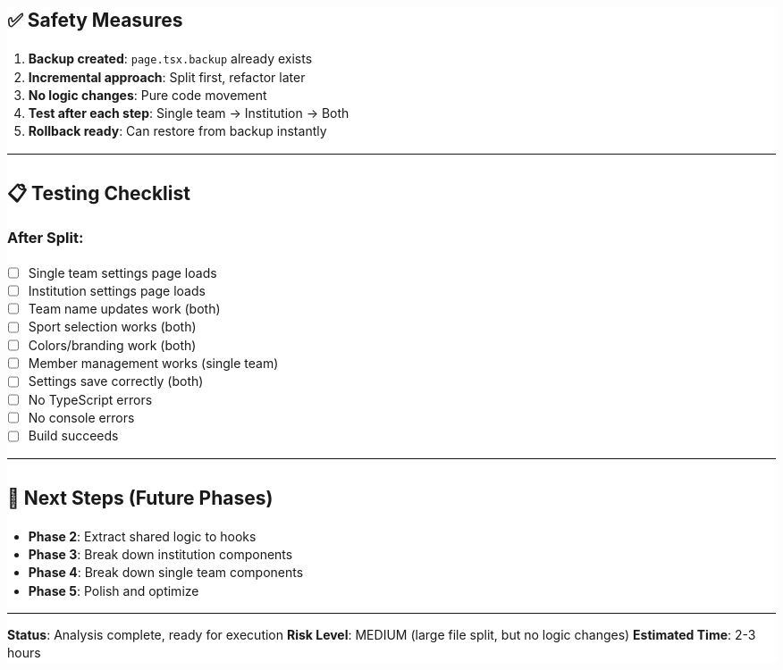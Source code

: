 
## ✅ Safety Measures

1. **Backup created**: `page.tsx.backup` already exists
2. **Incremental approach**: Split first, refactor later
3. **No logic changes**: Pure code movement
4. **Test after each step**: Single team → Institution → Both
5. **Rollback ready**: Can restore from backup instantly

---

## 📋 Testing Checklist

### After Split:
- [ ] Single team settings page loads
- [ ] Institution settings page loads
- [ ] Team name updates work (both)
- [ ] Sport selection works (both)
- [ ] Colors/branding work (both)
- [ ] Member management works (single team)
- [ ] Settings save correctly (both)
- [ ] No TypeScript errors
- [ ] No console errors
- [ ] Build succeeds

---

## 🚀 Next Steps (Future Phases)

- **Phase 2**: Extract shared logic to hooks
- **Phase 3**: Break down institution components
- **Phase 4**: Break down single team components
- **Phase 5**: Polish and optimize

---

**Status**: Analysis complete, ready for execution
**Risk Level**: MEDIUM (large file split, but no logic changes)
**Estimated Time**: 2-3 hours
